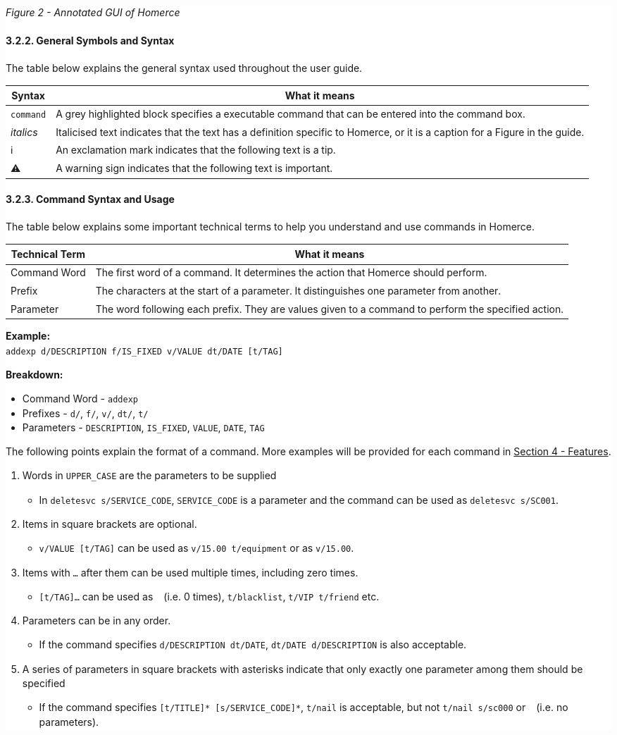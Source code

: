 _Figure 2 -  Annotated GUI of Homerce_

#### 3.2.2. General Symbols and Syntax

The table below explains the general syntax used throughout the user guide.

| Syntax |  What it means |
|----------|-------------|
| `command` |  A grey highlighted block specifies a executable command that can be entered into the command box.  |
| _italics_ | Italicised text indicates that the text has a definition specific to Homerce, or it is a caption for a Figure in the guide. |
|<div markdown="block" class="alert alert-info"> :information_source: </div>  | An exclamation mark indicates that the following text is a tip. |
|<div markdown="block" class="alert alert-danger"> :warning: </div> | A warning sign indicates that the following text is important. |

#### 3.2.3. Command Syntax and Usage

The table below explains some important technical terms to help you understand and use commands in Homerce.

| Technical Term | What it means |
| ---------------| --------------|
| Command Word | The first word of a command. It determines the action that Homerce should perform. |
| Prefix | The characters at the start of a parameter. It distinguishes one parameter from another.|
| Parameter | The word following each prefix. They are values given to a command to perform the specified action.|

**Example:** <br>
`addexp d/DESCRIPTION f/IS_FIXED v/VALUE dt/DATE [t/TAG]`

**Breakdown:** 
* Command Word - `addexp` <br>
* Prefixes - `d/`, `f/`, `v/`, `dt/`, `t/`  <br>
* Parameters - `DESCRIPTION`, `IS_FIXED`, `VALUE`, `DATE`, `TAG`

The following points explain the format of a command. 
More examples will be provided for each command in [Section 4 - Features](#4-features).

1. Words in `UPPER_CASE` are the parameters to be supplied<br>
    - In `deletesvc s/SERVICE_CODE`, `SERVICE_CODE` is a parameter and the command can be used as `deletesvc s/SC001`.

2. Items in square brackets are optional.<br>
    - `v/VALUE [t/TAG]` can be used as `v/15.00 t/equipment` or as `v/15.00`.

3. Items with `…​` after them can be used multiple times, including zero times.<br>
    - `[t/TAG]…​` can be used as ` ` (i.e. 0 times), `t/blacklist`, `t/VIP t/friend` etc.

4. Parameters can be in any order.<br>
    - If the command specifies `d/DESCRIPTION dt/DATE`, `dt/DATE d/DESCRIPTION` is also acceptable.
    
5. A series of parameters in square brackets with asterisks indicate that only exactly one parameter among them should be specified<br>
    - If the command specifies `[t/TITLE]* [s/SERVICE_CODE]*`, `t/nail` is acceptable, but not `t/nail s/sc000` or ` ` (i.e. no parameters).
    